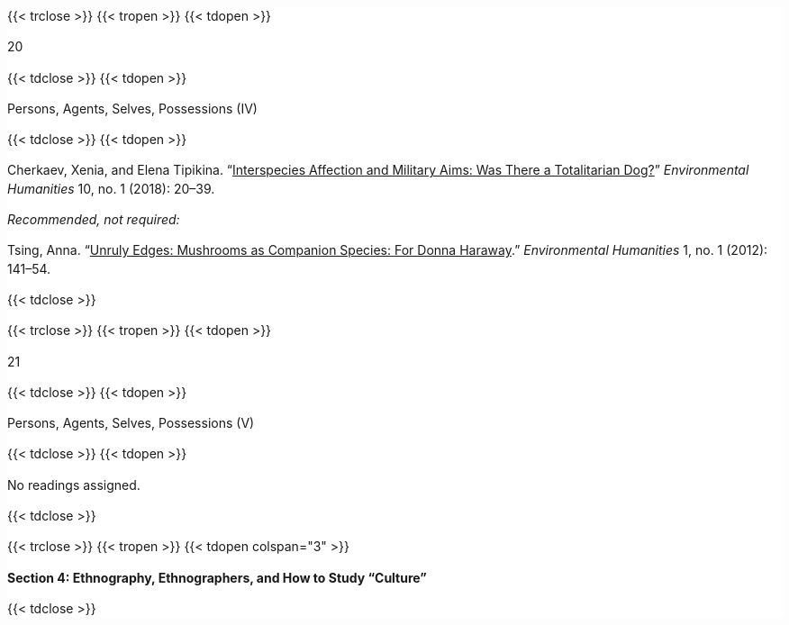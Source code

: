 {{< trclose >}}
{{< tropen >}}
{{< tdopen >}}


20


{{< tdclose >}}
{{< tdopen >}}


Persons, Agents, Selves, Possessions (IV)


{{< tdclose >}}
{{< tdopen >}}


Cherkaev, Xenia, and Elena Tipikina. “[Interspecies Affection and Military Aims: Was There a Totalitarian Dog?](https://read.dukeupress.edu/environmental-humanities/article/10/1/20/134712/Interspecies-Affection-and-Military-AimsWas-There)” _Environmental Humanities_ 10, no. 1 (2018): 20–39.

_Recommended, not required:_

Tsing, Anna. “[Unruly Edges: Mushrooms as Companion Species: For Donna Haraway](https://read.dukeupress.edu/environmental-humanities/article/1/1/141/8082/Unruly-Edges-Mushrooms-as-Companion-SpeciesFor).” _Environmental Humanities_ 1, no. 1 (2012): 141–54.


{{< tdclose >}}

{{< trclose >}}
{{< tropen >}}
{{< tdopen >}}


21


{{< tdclose >}}
{{< tdopen >}}


Persons, Agents, Selves, Possessions (V)


{{< tdclose >}}
{{< tdopen >}}


No readings assigned.


{{< tdclose >}}

{{< trclose >}}
{{< tropen >}}
{{< tdopen colspan="3" >}}


**Section 4: Ethnography, Ethnographers, and How to Study “Culture”**


{{< tdclose >}}
